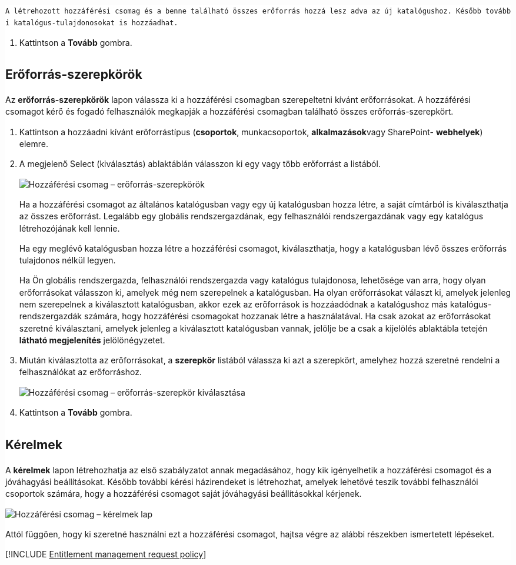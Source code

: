     A létrehozott hozzáférési csomag és a benne található összes erőforrás hozzá lesz adva az új katalógushoz. Később további katalógus-tulajdonosokat is hozzáadhat.

1. Kattintson a **Tovább** gombra.

## <a name="resource-roles"></a>Erőforrás-szerepkörök

Az **erőforrás-szerepkörök** lapon válassza ki a hozzáférési csomagban szerepeltetni kívánt erőforrásokat. A hozzáférési csomagot kérő és fogadó felhasználók megkapják a hozzáférési csomagban található összes erőforrás-szerepkört.

1. Kattintson a hozzáadni kívánt erőforrástípus (**csoportok**, munkacsoportok, **alkalmazások**vagy SharePoint- **webhelyek**) elemre.

1. A megjelenő Select (kiválasztás) ablaktáblán válasszon ki egy vagy több erőforrást a listából.

    ![Hozzáférési csomag – erőforrás-szerepkörök](./media/entitlement-management-access-package-create/resource-roles.png)

    Ha a hozzáférési csomagot az általános katalógusban vagy egy új katalógusban hozza létre, a saját címtárból is kiválaszthatja az összes erőforrást. Legalább egy globális rendszergazdának, egy felhasználói rendszergazdának vagy egy katalógus létrehozójának kell lennie.

    Ha egy meglévő katalógusban hozza létre a hozzáférési csomagot, kiválaszthatja, hogy a katalógusban lévő összes erőforrás tulajdonos nélkül legyen.

    Ha Ön globális rendszergazda, felhasználói rendszergazda vagy katalógus tulajdonosa, lehetősége van arra, hogy olyan erőforrásokat válasszon ki, amelyek még nem szerepelnek a katalógusban. Ha olyan erőforrásokat választ ki, amelyek jelenleg nem szerepelnek a kiválasztott katalógusban, akkor ezek az erőforrások is hozzáadódnak a katalógushoz más katalógus-rendszergazdák számára, hogy hozzáférési csomagokat hozzanak létre a használatával. Ha csak azokat az erőforrásokat szeretné kiválasztani, amelyek jelenleg a kiválasztott katalógusban vannak, jelölje be a csak a kijelölés ablaktábla tetején **látható megjelenítés** jelölőnégyzetet.

1. Miután kiválasztotta az erőforrásokat, a **szerepkör** listából válassza ki azt a szerepkört, amelyhez hozzá szeretné rendelni a felhasználókat az erőforráshoz.

    ![Hozzáférési csomag – erőforrás-szerepkör kiválasztása](./media/entitlement-management-access-package-create/resource-roles-role.png)

1. Kattintson a **Tovább** gombra.

## <a name="requests"></a>Kérelmek

A **kérelmek** lapon létrehozhatja az első szabályzatot annak megadásához, hogy kik igényelhetik a hozzáférési csomagot és a jóváhagyási beállításokat. Később további kérési házirendeket is létrehozhat, amelyek lehetővé teszik további felhasználói csoportok számára, hogy a hozzáférési csomagot saját jóváhagyási beállításokkal kérjenek.

![Hozzáférési csomag – kérelmek lap](./media/entitlement-management-access-package-create/requests.png)

Attól függően, hogy ki szeretné használni ezt a hozzáférési csomagot, hajtsa végre az alábbi részekben ismertetett lépéseket.

[!INCLUDE [Entitlement management request policy](../../../includes/active-directory-entitlement-management-request-policy.md)]
